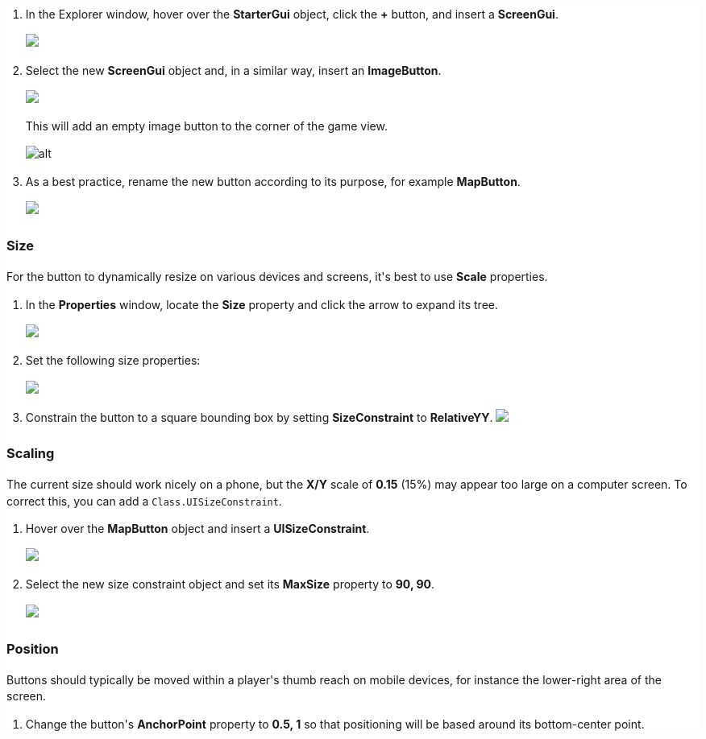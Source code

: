 1. In the Explorer window, hover over the **StarterGui** object, click the **+** button, and insert a **ScreenGui**.

   <img src="../../../assets/tutorials/shared/interface/StarterGui-ScreenGui.png" width="60%" />

2. Select the new **ScreenGui** object and, in a similar way, insert an **ImageButton**.

   <img src="../../../assets/tutorials/interactive-buttons/New-ImageButton.png" width="60%" />

   This will add an empty image button to the corner of the game view.

   ![alt](../../../assets/tutorials/interactive-buttons/ImageButton-Inserted.jpg)

3. As a best practice, rename the new button according to its purpose, for example **MapButton**.

   <img src="../../../assets/tutorials/interactive-buttons/ImageButton-Renamed.png" width="60%" />

### Size

For the button to dynamically resize on various devices and screens, it's best to use **Scale** properties.

1. In the **Properties** window, locate the **Size** property and click the arrow to expand its tree.

   <img src="../../../assets/tutorials/shared/interface/Expand-Size-Tree.png" width="60%" />

2. Set the following size properties:

   <img src="../../../assets/tutorials/interactive-buttons/ImageButton-Size.png" width="60%" />

3. Constrain the button to a square bounding box by setting **SizeConstraint** to **RelativeYY**.
   <img src="../../../assets/tutorials/interactive-buttons/ImageButton-SizeConstraint.png" width="60%" />

### Scaling

The current size should work nicely on a phone, but the **X/Y** scale of **0.15** (15%) may appear too large on a computer screen. To correct this, you can add a `Class.UISizeConstraint`.

1. Hover over the **MapButton** object and insert a **UISizeConstraint**.

   <img src="../../../assets/tutorials/interactive-buttons/New-UISizeConstraint.png" width="60%" />

2. Select the new size constraint object and set its **MaxSize** property to **90, 90**.

   <img src="../../../assets/tutorials/interactive-buttons/UISizeConstraint-MaxSize.png" width="60%" />

### Position

Buttons should typically be moved within a player's thumb reach on mobile devices, for instance the lower-right area of the screen.

1. Change the button's **AnchorPoint** property to **0.5, 1** so that positioning will be based around its bottom-center point.
